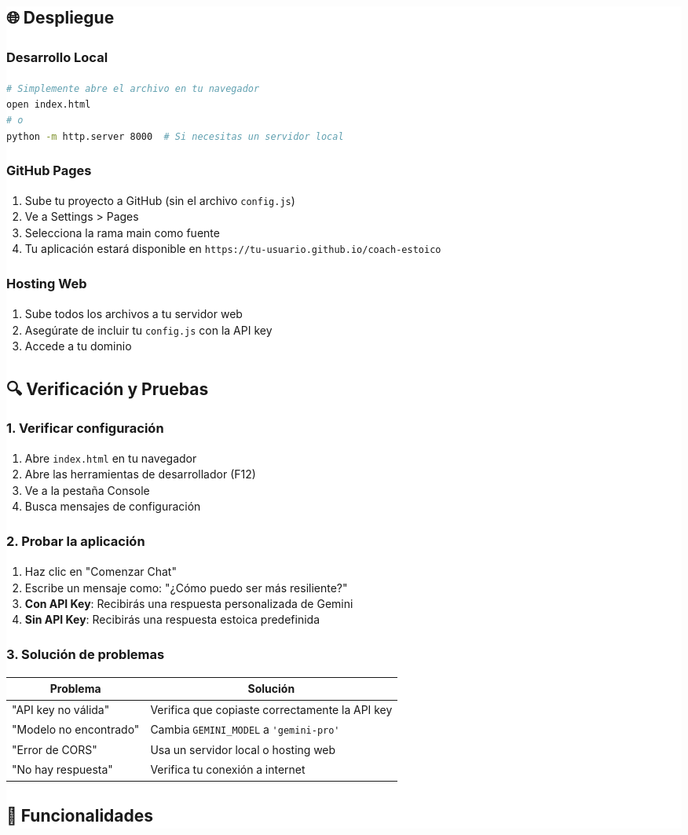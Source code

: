 ## 🌐 Despliegue

### Desarrollo Local
```bash
# Simplemente abre el archivo en tu navegador
open index.html
# o
python -m http.server 8000  # Si necesitas un servidor local
```

### GitHub Pages
1. Sube tu proyecto a GitHub (sin el archivo `config.js`)
2. Ve a Settings > Pages
3. Selecciona la rama main como fuente
4. Tu aplicación estará disponible en `https://tu-usuario.github.io/coach-estoico`

### Hosting Web
1. Sube todos los archivos a tu servidor web
2. Asegúrate de incluir tu `config.js` con la API key
3. Accede a tu dominio

## 🔍 Verificación y Pruebas

### 1. Verificar configuración
1. Abre `index.html` en tu navegador
2. Abre las herramientas de desarrollador (F12)
3. Ve a la pestaña Console
4. Busca mensajes de configuración

### 2. Probar la aplicación
1. Haz clic en "Comenzar Chat"
2. Escribe un mensaje como: "¿Cómo puedo ser más resiliente?"
3. **Con API Key**: Recibirás una respuesta personalizada de Gemini
4. **Sin API Key**: Recibirás una respuesta estoica predefinida

### 3. Solución de problemas

| Problema | Solución |
|----------|----------|
| "API key no válida" | Verifica que copiaste correctamente la API key |
| "Modelo no encontrado" | Cambia `GEMINI_MODEL` a `'gemini-pro'` |
| "Error de CORS" | Usa un servidor local o hosting web |
| "No hay respuesta" | Verifica tu conexión a internet |

## 🎯 Funcionalidades

